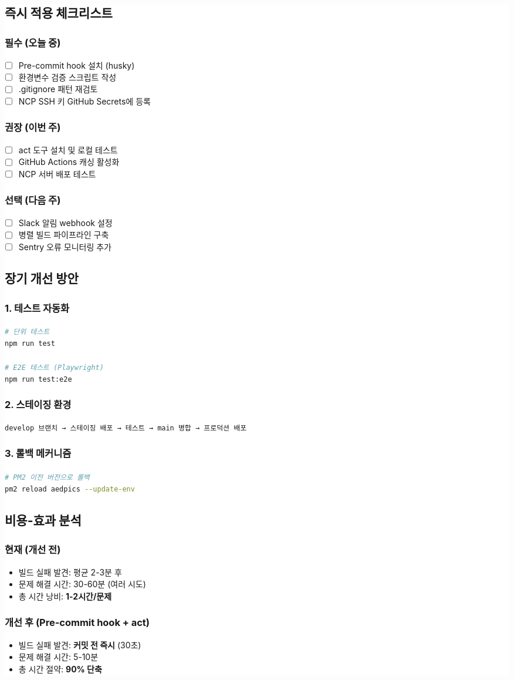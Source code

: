 ## 즉시 적용 체크리스트

### 필수 (오늘 중)
- [ ] Pre-commit hook 설치 (husky)
- [ ] 환경변수 검증 스크립트 작성
- [ ] .gitignore 패턴 재검토
- [ ] NCP SSH 키 GitHub Secrets에 등록

### 권장 (이번 주)
- [ ] act 도구 설치 및 로컬 테스트
- [ ] GitHub Actions 캐싱 활성화
- [ ] NCP 서버 배포 테스트

### 선택 (다음 주)
- [ ] Slack 알림 webhook 설정
- [ ] 병렬 빌드 파이프라인 구축
- [ ] Sentry 오류 모니터링 추가

## 장기 개선 방안

### 1. 테스트 자동화
```bash
# 단위 테스트
npm run test

# E2E 테스트 (Playwright)
npm run test:e2e
```

### 2. 스테이징 환경
```
develop 브랜치 → 스테이징 배포 → 테스트 → main 병합 → 프로덕션 배포
```

### 3. 롤백 메커니즘
```bash
# PM2 이전 버전으로 롤백
pm2 reload aedpics --update-env
```

## 비용-효과 분석

### 현재 (개선 전)
- 빌드 실패 발견: 평균 2-3분 후
- 문제 해결 시간: 30-60분 (여러 시도)
- 총 시간 낭비: **1-2시간/문제**

### 개선 후 (Pre-commit hook + act)
- 빌드 실패 발견: **커밋 전 즉시** (30초)
- 문제 해결 시간: 5-10분
- 총 시간 절약: **90% 단축**
